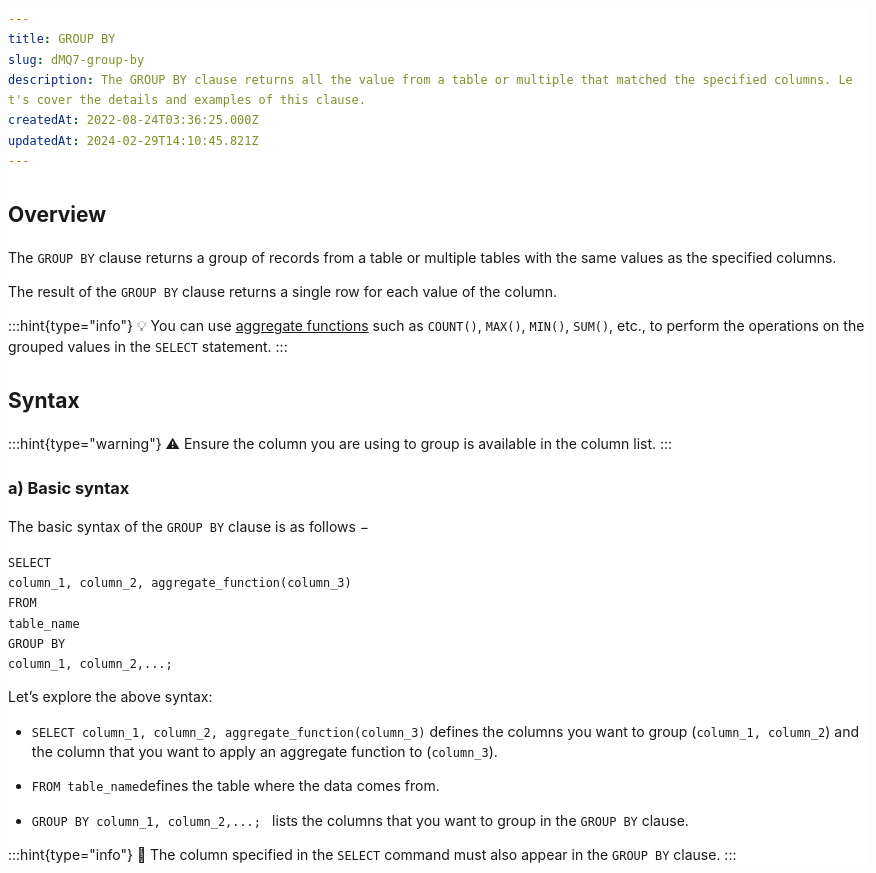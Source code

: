 ```yaml
---
title: GROUP BY
slug: dMQ7-group-by
description: The GROUP BY clause returns all the value from a table or multiple that matched the specified columns. Let's cover the details and examples of this clause.
createdAt: 2022-08-24T03:36:25.000Z
updatedAt: 2024-02-29T14:10:45.821Z
---
```


## Overview

The `GROUP BY` clause returns a group of records from a table or multiple tables with the same values as the specified columns.&#x20;

The result of the `GROUP BY` clause returns a single row for each value of the column.

:::hint{type="info"}
💡 You can use [aggregate functions](https://docs.oxla.com/aggregation-functions) such as `COUNT()`, `MAX()`, `MIN()`, `SUM()`, etc., to perform the operations on the grouped values in the `SELECT` statement.
:::

## Syntax

:::hint{type="warning"}
⚠️ Ensure the column you are using to group is available in the column list.
:::

### a) Basic syntax

The basic syntax of the `GROUP BY` clause is as follows −

```pgsql
SELECT
column_1, column_2, aggregate_function(column_3)
FROM
table_name
GROUP BY
column_1, column_2,...;
```

Let’s explore the above syntax:

*   `SELECT column_1, column_2, aggregate_function(column_3)` defines the columns you want to group (`column_1, column_2`) and the column that you want to apply an aggregate function to (`column_3`).


*   `FROM table_name`defines the table where the data comes from.


*   `GROUP BY column_1, column_2,...; ` lists the columns that you want to group in the `GROUP BY` clause.

:::hint{type="info"}
🧐 The column specified in the `SELECT` command must also appear in the `GROUP BY` clause.
:::
